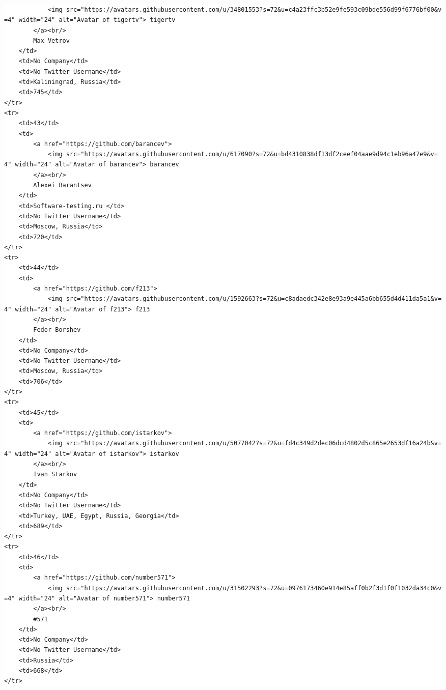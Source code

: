 				<img src="https://avatars.githubusercontent.com/u/34801553?s=72&u=c4a23ffc3b52e9fe593c09bde556d99f6776bf00&v=4" width="24" alt="Avatar of tigertv"> tigertv
			</a><br/>
			Max Vetrov
		</td>
		<td>No Company</td>
		<td>No Twitter Username</td>
		<td>Kaliningrad, Russia</td>
		<td>745</td>
	</tr>
	<tr>
		<td>43</td>
		<td>
			<a href="https://github.com/barancev">
				<img src="https://avatars.githubusercontent.com/u/617090?s=72&u=bd4310838df13df2ceef04aae9d94c1eb96a47e9&v=4" width="24" alt="Avatar of barancev"> barancev
			</a><br/>
			Alexei Barantsev
		</td>
		<td>Software-testing.ru </td>
		<td>No Twitter Username</td>
		<td>Moscow, Russia</td>
		<td>720</td>
	</tr>
	<tr>
		<td>44</td>
		<td>
			<a href="https://github.com/f213">
				<img src="https://avatars.githubusercontent.com/u/1592663?s=72&u=c8adaedc342e8e93a9e445a6bb655d4d411da5a1&v=4" width="24" alt="Avatar of f213"> f213
			</a><br/>
			Fedor Borshev
		</td>
		<td>No Company</td>
		<td>No Twitter Username</td>
		<td>Moscow, Russia</td>
		<td>706</td>
	</tr>
	<tr>
		<td>45</td>
		<td>
			<a href="https://github.com/istarkov">
				<img src="https://avatars.githubusercontent.com/u/5077042?s=72&u=fd4c349d2dec06dcd4802d5c865e2653df16a24b&v=4" width="24" alt="Avatar of istarkov"> istarkov
			</a><br/>
			Ivan Starkov
		</td>
		<td>No Company</td>
		<td>No Twitter Username</td>
		<td>Turkey, UAE, Egypt, Russia, Georgia</td>
		<td>689</td>
	</tr>
	<tr>
		<td>46</td>
		<td>
			<a href="https://github.com/number571">
				<img src="https://avatars.githubusercontent.com/u/31502293?s=72&u=0976173460e914e85aff0b2f3d1f0f1032da34c0&v=4" width="24" alt="Avatar of number571"> number571
			</a><br/>
			#571
		</td>
		<td>No Company</td>
		<td>No Twitter Username</td>
		<td>Russia</td>
		<td>668</td>
	</tr>